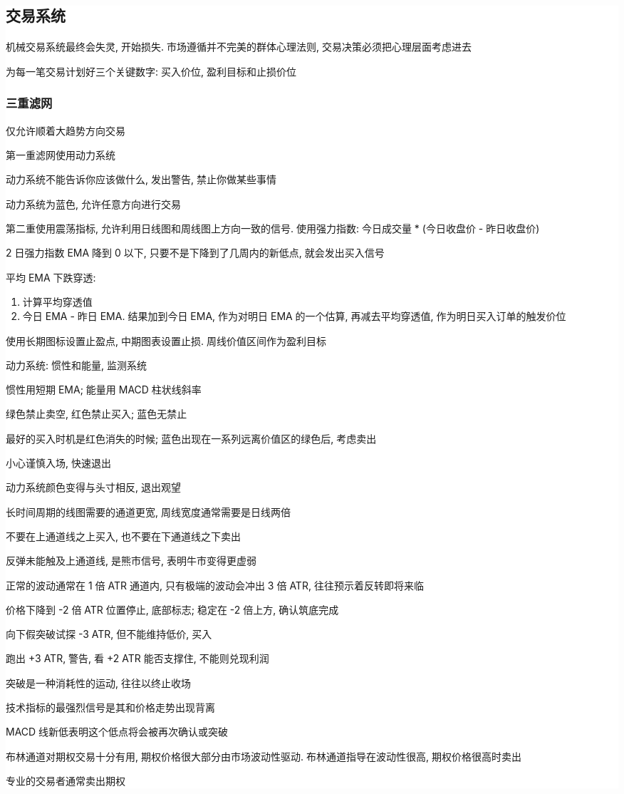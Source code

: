 ## 交易系统

机械交易系统最终会失灵, 开始损失. 市场遵循并不完美的群体心理法则, 交易决策必须把心理层面考虑进去

为每一笔交易计划好三个关键数字: 买入价位, 盈利目标和止损价位

### 三重滤网

仅允许顺着大趋势方向交易

第一重滤网使用动力系统

动力系统不能告诉你应该做什么, 发出警告, 禁止你做某些事情

动力系统为蓝色, 允许任意方向进行交易

第二重使用震荡指标, 允许利用日线图和周线图上方向一致的信号. 使用强力指数: 今日成交量 * (今日收盘价 - 昨日收盘价)

2 日强力指数 EMA 降到 0 以下, 只要不是下降到了几周内的新低点, 就会发出买入信号

平均 EMA 下跌穿透:

1. 计算平均穿透值
2. 今日 EMA - 昨日 EMA. 结果加到今日 EMA, 作为对明日 EMA 的一个估算, 再减去平均穿透值, 作为明日买入订单的触发价位

使用长期图标设置止盈点, 中期图表设置止损. 周线价值区间作为盈利目标

动力系统: 惯性和能量, 监测系统

惯性用短期 EMA; 能量用 MACD 柱状线斜率

绿色禁止卖空, 红色禁止买入; 蓝色无禁止

最好的买入时机是红色消失的时候; 蓝色出现在一系列远离价值区的绿色后, 考虑卖出

小心谨慎入场, 快速退出

动力系统颜色变得与头寸相反, 退出观望

长时间周期的线图需要的通道更宽, 周线宽度通常需要是日线两倍

不要在上通道线之上买入, 也不要在下通道线之下卖出

反弹未能触及上通道线, 是熊市信号, 表明牛市变得更虚弱

正常的波动通常在 1 倍 ATR 通道内, 只有极端的波动会冲出 3 倍 ATR, 往往预示着反转即将来临

价格下降到 -2 倍 ATR 位置停止, 底部标志; 稳定在 -2 倍上方, 确认筑底完成

向下假突破试探 -3 ATR, 但不能维持低价, 买入

跑出 +3 ATR, 警告, 看 +2 ATR 能否支撑住, 不能则兑现利润

突破是一种消耗性的运动, 往往以终止收场

技术指标的最强烈信号是其和价格走势出现背离

MACD 线新低表明这个低点将会被再次确认或突破

布林通道对期权交易十分有用, 期权价格很大部分由市场波动性驱动. 布林通道指导在波动性很高, 期权价格很高时卖出

专业的交易者通常卖出期权

